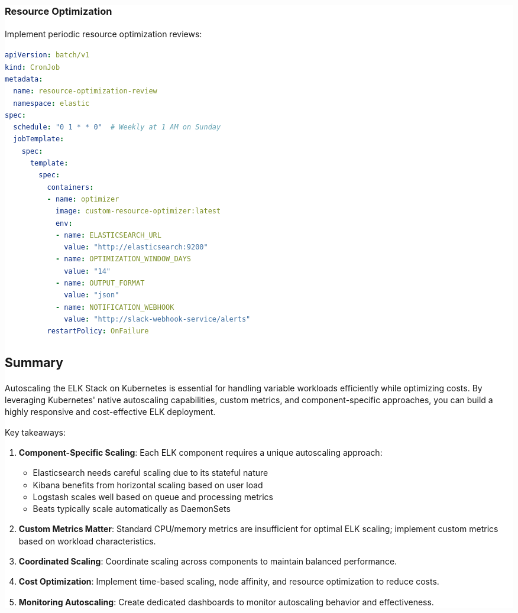 ### Resource Optimization

Implement periodic resource optimization reviews:

```yaml
apiVersion: batch/v1
kind: CronJob
metadata:
  name: resource-optimization-review
  namespace: elastic
spec:
  schedule: "0 1 * * 0"  # Weekly at 1 AM on Sunday
  jobTemplate:
    spec:
      template:
        spec:
          containers:
          - name: optimizer
            image: custom-resource-optimizer:latest
            env:
            - name: ELASTICSEARCH_URL
              value: "http://elasticsearch:9200"
            - name: OPTIMIZATION_WINDOW_DAYS
              value: "14"
            - name: OUTPUT_FORMAT
              value: "json"
            - name: NOTIFICATION_WEBHOOK
              value: "http://slack-webhook-service/alerts"
          restartPolicy: OnFailure
```

## Summary

Autoscaling the ELK Stack on Kubernetes is essential for handling variable workloads efficiently while optimizing costs. By leveraging Kubernetes' native autoscaling capabilities, custom metrics, and component-specific approaches, you can build a highly responsive and cost-effective ELK deployment.

Key takeaways:

1. **Component-Specific Scaling**: Each ELK component requires a unique autoscaling approach:
   - Elasticsearch needs careful scaling due to its stateful nature
   - Kibana benefits from horizontal scaling based on user load
   - Logstash scales well based on queue and processing metrics
   - Beats typically scale automatically as DaemonSets

2. **Custom Metrics Matter**: Standard CPU/memory metrics are insufficient for optimal ELK scaling; implement custom metrics based on workload characteristics.

3. **Coordinated Scaling**: Coordinate scaling across components to maintain balanced performance.

4. **Cost Optimization**: Implement time-based scaling, node affinity, and resource optimization to reduce costs.

5. **Monitoring Autoscaling**: Create dedicated dashboards to monitor autoscaling behavior and effectiveness.
